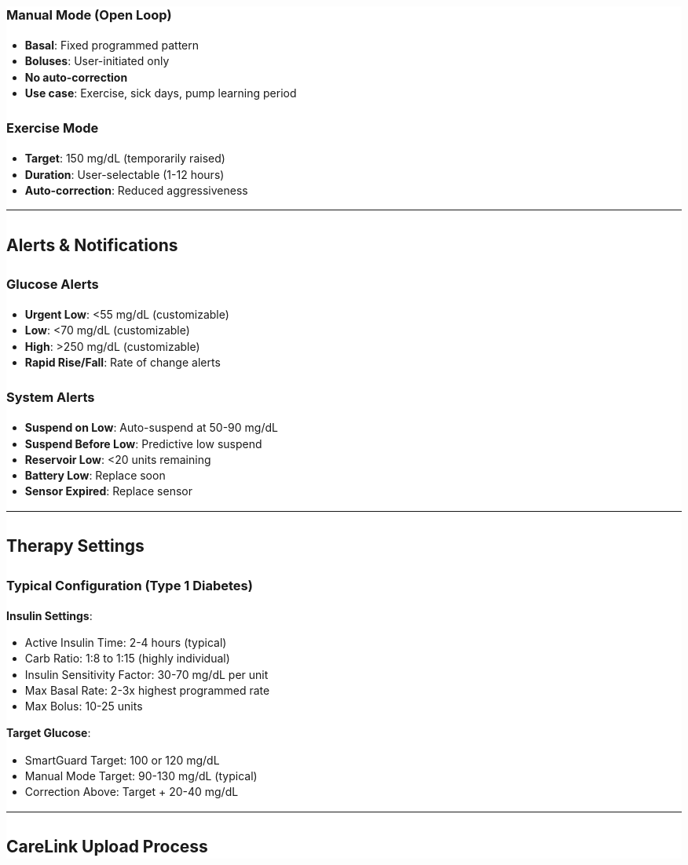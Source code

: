 ### Manual Mode (Open Loop)
- **Basal**: Fixed programmed pattern
- **Boluses**: User-initiated only
- **No auto-correction**
- **Use case**: Exercise, sick days, pump learning period

### Exercise Mode
- **Target**: 150 mg/dL (temporarily raised)
- **Duration**: User-selectable (1-12 hours)
- **Auto-correction**: Reduced aggressiveness

---

## Alerts & Notifications

### Glucose Alerts
- **Urgent Low**: <55 mg/dL (customizable)
- **Low**: <70 mg/dL (customizable)
- **High**: >250 mg/dL (customizable)
- **Rapid Rise/Fall**: Rate of change alerts

### System Alerts
- **Suspend on Low**: Auto-suspend at 50-90 mg/dL
- **Suspend Before Low**: Predictive low suspend
- **Reservoir Low**: <20 units remaining
- **Battery Low**: Replace soon
- **Sensor Expired**: Replace sensor

---

## Therapy Settings

### Typical Configuration (Type 1 Diabetes)

**Insulin Settings**:
- Active Insulin Time: 2-4 hours (typical)
- Carb Ratio: 1:8 to 1:15 (highly individual)
- Insulin Sensitivity Factor: 30-70 mg/dL per unit
- Max Basal Rate: 2-3x highest programmed rate
- Max Bolus: 10-25 units

**Target Glucose**:
- SmartGuard Target: 100 or 120 mg/dL
- Manual Mode Target: 90-130 mg/dL (typical)
- Correction Above: Target + 20-40 mg/dL

---

## CareLink Upload Process
